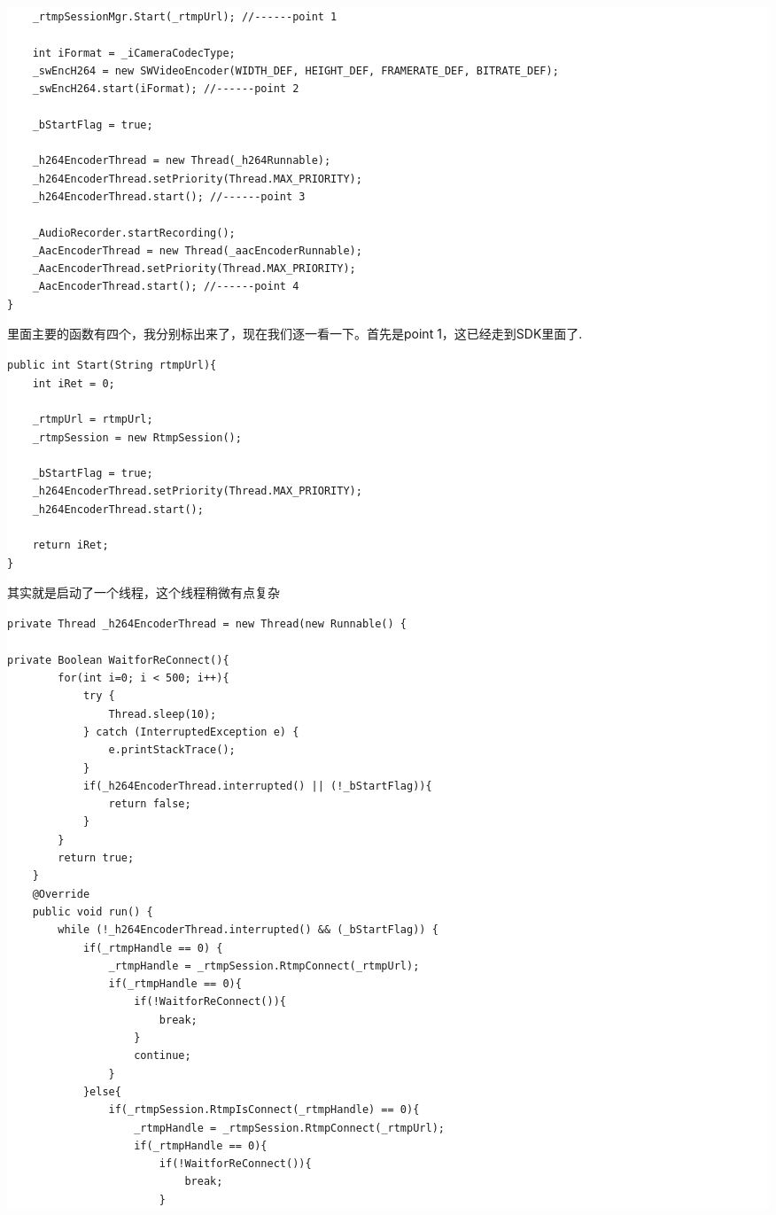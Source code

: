         _rtmpSessionMgr.Start(_rtmpUrl); //------point 1

        int iFormat = _iCameraCodecType;
        _swEncH264 = new SWVideoEncoder(WIDTH_DEF, HEIGHT_DEF, FRAMERATE_DEF, BITRATE_DEF);
        _swEncH264.start(iFormat); //------point 2

        _bStartFlag = true;

        _h264EncoderThread = new Thread(_h264Runnable);
        _h264EncoderThread.setPriority(Thread.MAX_PRIORITY);
        _h264EncoderThread.start(); //------point 3

        _AudioRecorder.startRecording();
        _AacEncoderThread = new Thread(_aacEncoderRunnable);
        _AacEncoderThread.setPriority(Thread.MAX_PRIORITY);
        _AacEncoderThread.start(); //------point 4
    }


里面主要的函数有四个，我分别标出来了，现在我们逐一看一下。首先是point 1，这已经走到SDK里面了.

	public int Start(String rtmpUrl){
        int iRet = 0;

        _rtmpUrl = rtmpUrl;
        _rtmpSession = new RtmpSession();

        _bStartFlag = true;
        _h264EncoderThread.setPriority(Thread.MAX_PRIORITY);
        _h264EncoderThread.start();

        return iRet;
    }

其实就是启动了一个线程，这个线程稍微有点复杂

	private Thread _h264EncoderThread = new Thread(new Runnable() {

    private Boolean WaitforReConnect(){
            for(int i=0; i < 500; i++){
                try {
                    Thread.sleep(10);
                } catch (InterruptedException e) {
                    e.printStackTrace();
                }
                if(_h264EncoderThread.interrupted() || (!_bStartFlag)){
                    return false;
                }
            }
            return true;
        }
        @Override
        public void run() {
            while (!_h264EncoderThread.interrupted() && (_bStartFlag)) {
                if(_rtmpHandle == 0) {
                    _rtmpHandle = _rtmpSession.RtmpConnect(_rtmpUrl);
                    if(_rtmpHandle == 0){
                        if(!WaitforReConnect()){
                            break;
                        }
                        continue;
                    }
                }else{
                    if(_rtmpSession.RtmpIsConnect(_rtmpHandle) == 0){
                        _rtmpHandle = _rtmpSession.RtmpConnect(_rtmpUrl);
                        if(_rtmpHandle == 0){
                            if(!WaitforReConnect()){
                                break;
                            }